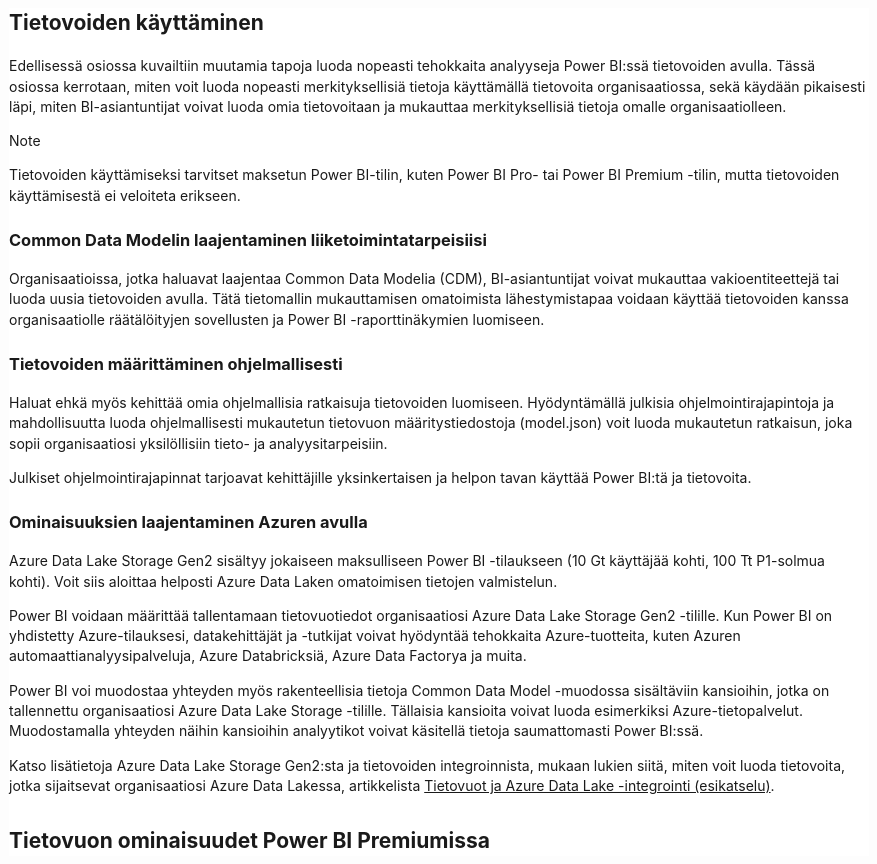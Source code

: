 ## <a name="how-to-use-dataflows"></a>Tietovoiden käyttäminen

Edellisessä osiossa kuvailtiin muutamia tapoja luoda nopeasti tehokkaita analyyseja Power BI:ssä tietovoiden avulla. Tässä osiossa kerrotaan, miten voit luoda nopeasti merkityksellisiä tietoja käyttämällä tietovoita organisaatiossa, sekä käydään pikaisesti läpi, miten BI-asiantuntijat voivat luoda omia tietovoitaan ja mukauttaa merkityksellisiä tietoja omalle organisaatiolleen.

> [!NOTE]
> Tietovoiden käyttämiseksi tarvitset maksetun Power BI-tilin, kuten Power BI Pro- tai Power BI Premium -tilin, mutta tietovoiden käyttämisestä ei veloiteta erikseen. 

### <a name="extend-the-common-data-model-for-your-business-needs"></a>Common Data Modelin laajentaminen liiketoimintatarpeisiisi
Organisaatioissa, jotka haluavat laajentaa Common Data Modelia (CDM), BI-asiantuntijat voivat mukauttaa vakioentiteettejä tai luoda uusia tietovoiden avulla. Tätä tietomallin mukauttamisen omatoimista lähestymistapaa voidaan käyttää tietovoiden kanssa organisaatiolle räätälöityjen sovellusten ja Power BI -raporttinäkymien luomiseen.

### <a name="define-dataflows-programmatically"></a>Tietovoiden määrittäminen ohjelmallisesti
Haluat ehkä myös kehittää omia ohjelmallisia ratkaisuja tietovoiden luomiseen. Hyödyntämällä julkisia ohjelmointirajapintoja ja mahdollisuutta luoda ohjelmallisesti mukautetun tietovuon määritystiedostoja (model.json) voit luoda mukautetun ratkaisun, joka sopii organisaatiosi yksilöllisiin tieto- ja analyysitarpeisiin. 

Julkiset ohjelmointirajapinnat tarjoavat kehittäjille yksinkertaisen ja helpon tavan käyttää Power BI:tä ja tietovoita.

### <a name="extend-your-capabilities-with-azure"></a>Ominaisuuksien laajentaminen Azuren avulla
Azure Data Lake Storage Gen2 sisältyy jokaiseen maksulliseen Power BI -tilaukseen (10 Gt käyttäjää kohti, 100 Tt P1-solmua kohti). Voit siis aloittaa helposti Azure Data Laken omatoimisen tietojen valmistelun. 

Power BI voidaan määrittää tallentamaan tietovuotiedot organisaatiosi Azure Data Lake Storage Gen2 -tilille. Kun Power BI on yhdistetty Azure-tilauksesi, datakehittäjät ja -tutkijat voivat hyödyntää tehokkaita Azure-tuotteita, kuten Azuren automaattianalyysipalveluja, Azure Databricksiä, Azure Data Factorya ja muita.

Power BI voi muodostaa yhteyden myös rakenteellisia tietoja Common Data Model -muodossa sisältäviin kansioihin, jotka on tallennettu organisaatiosi Azure Data Lake Storage -tilille. Tällaisia kansioita voivat luoda esimerkiksi Azure-tietopalvelut. Muodostamalla yhteyden näihin kansioihin analyytikot voivat käsitellä tietoja saumattomasti Power BI:ssä. 

Katso lisätietoja Azure Data Lake Storage Gen2:sta ja tietovoiden integroinnista, mukaan lukien siitä, miten voit luoda tietovoita, jotka sijaitsevat organisaatiosi Azure Data Lakessa, artikkelista [Tietovuot ja Azure Data Lake -integrointi (esikatselu)](service-dataflows-azure-data-lake-integration.md).

## <a name="dataflow-capabilities-on-power-bi-premium"></a>Tietovuon ominaisuudet Power BI Premiumissa
